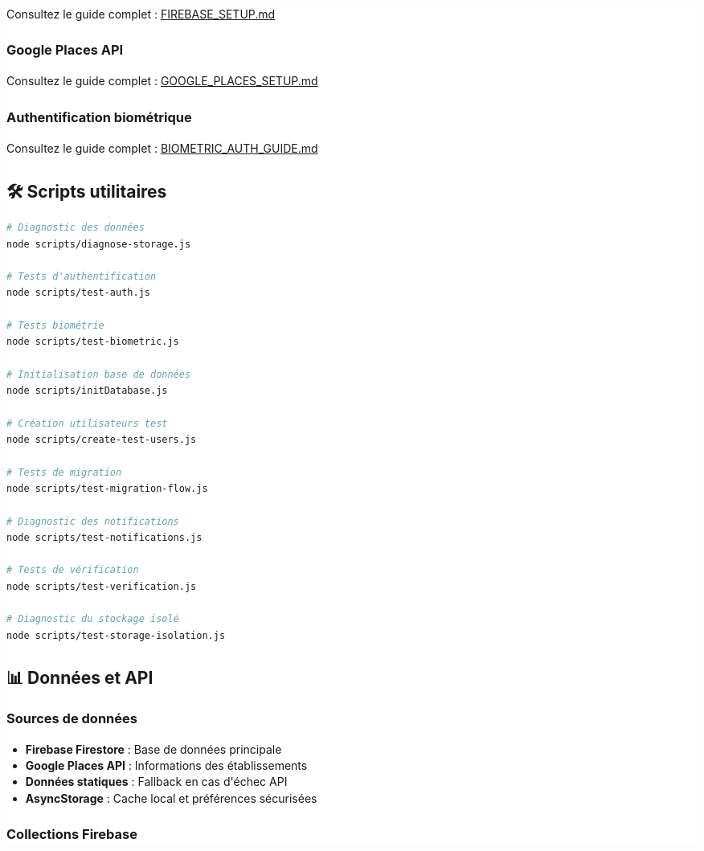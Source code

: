 Consultez le guide complet : [FIREBASE_SETUP.md](./FIREBASE_SETUP.md)

### Google Places API

Consultez le guide complet : [GOOGLE_PLACES_SETUP.md](./GOOGLE_PLACES_SETUP.md)

### Authentification biométrique

Consultez le guide complet : [BIOMETRIC_AUTH_GUIDE.md](./BIOMETRIC_AUTH_GUIDE.md)

## 🛠️ **Scripts utilitaires**

```bash
# Diagnostic des données
node scripts/diagnose-storage.js

# Tests d'authentification
node scripts/test-auth.js

# Tests biométrie
node scripts/test-biometric.js

# Initialisation base de données
node scripts/initDatabase.js

# Création utilisateurs test
node scripts/create-test-users.js

# Tests de migration
node scripts/test-migration-flow.js

# Diagnostic des notifications
node scripts/test-notifications.js

# Tests de vérification
node scripts/test-verification.js

# Diagnostic du stockage isolé
node scripts/test-storage-isolation.js
```

## 📊 **Données et API**

### Sources de données

- **Firebase Firestore** : Base de données principale
- **Google Places API** : Informations des établissements
- **Données statiques** : Fallback en cas d'échec API
- **AsyncStorage** : Cache local et préférences sécurisées

### Collections Firebase
